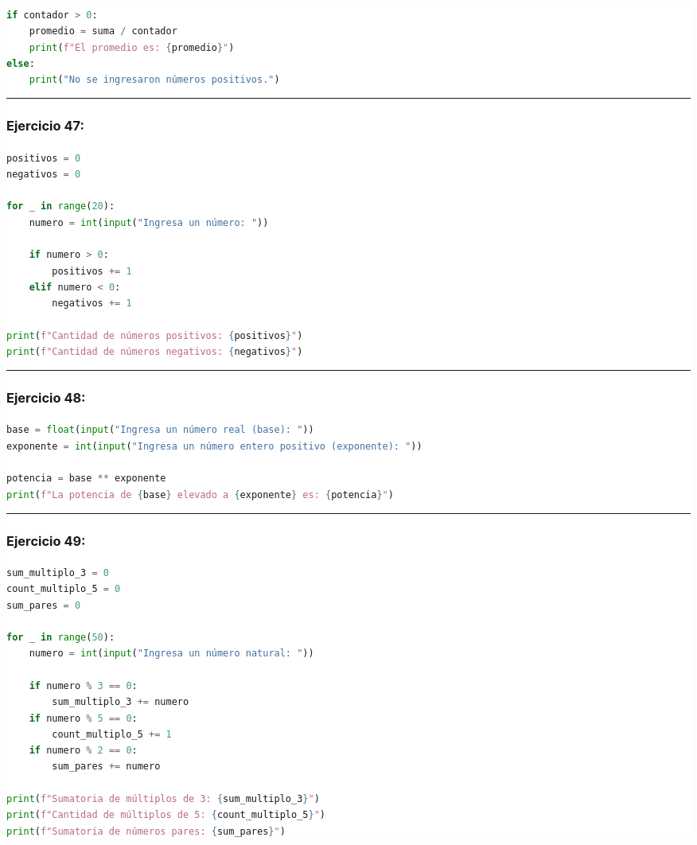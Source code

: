 ```python
if contador > 0:
    promedio = suma / contador
    print(f"El promedio es: {promedio}")
else:
    print("No se ingresaron números positivos.")

```

----------

### **Ejercicio 47:**

```python
positivos = 0
negativos = 0

for _ in range(20):
    numero = int(input("Ingresa un número: "))
    
    if numero > 0:
        positivos += 1
    elif numero < 0:
        negativos += 1

print(f"Cantidad de números positivos: {positivos}")
print(f"Cantidad de números negativos: {negativos}")

```

----------

### **Ejercicio 48:**

```python
base = float(input("Ingresa un número real (base): "))
exponente = int(input("Ingresa un número entero positivo (exponente): "))

potencia = base ** exponente
print(f"La potencia de {base} elevado a {exponente} es: {potencia}")

```

----------

### **Ejercicio 49:**

```python
sum_multiplo_3 = 0
count_multiplo_5 = 0
sum_pares = 0

for _ in range(50):
    numero = int(input("Ingresa un número natural: "))
    
    if numero % 3 == 0:
        sum_multiplo_3 += numero
    if numero % 5 == 0:
        count_multiplo_5 += 1
    if numero % 2 == 0:
        sum_pares += numero

print(f"Sumatoria de múltiplos de 3: {sum_multiplo_3}")
print(f"Cantidad de múltiplos de 5: {count_multiplo_5}")
print(f"Sumatoria de números pares: {sum_pares}")

```